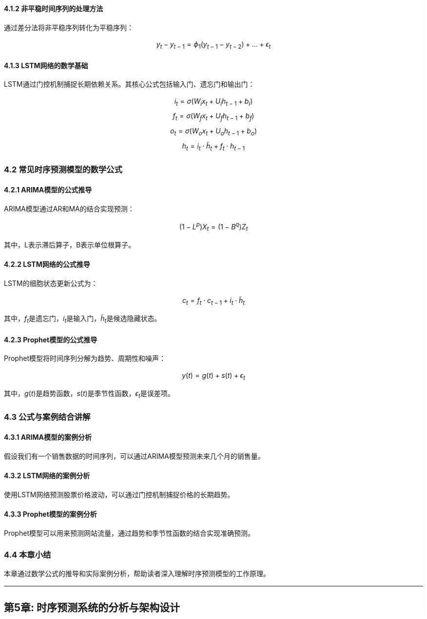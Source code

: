 #### 4.1.2 非平稳时间序列的处理方法
通过差分法将非平稳序列转化为平稳序列：

$$ y_t - y_{t-1} = \phi_1 (y_{t-1} - y_{t-2}) + \dots + \epsilon_t $$

#### 4.1.3 LSTM网络的数学基础
LSTM通过门控机制捕捉长期依赖关系。其核心公式包括输入门、遗忘门和输出门：

$$ i_t = \sigma(W_i x_t + U_i h_{t-1} + b_i) $$
$$ f_t = \sigma(W_f x_t + U_f h_{t-1} + b_f) $$
$$ o_t = \sigma(W_o x_t + U_o h_{t-1} + b_o) $$
$$ h_t = i_t \cdot \tilde{h}_t + f_t \cdot h_{t-1} $$

### 4.2 常见时序预测模型的数学公式

#### 4.2.1 ARIMA模型的公式推导
ARIMA模型通过AR和MA的结合实现预测：

$$ (1 - L^p)X_t = (1 - B^q)Z_t $$

其中，L表示滞后算子，B表示单位根算子。

#### 4.2.2 LSTM网络的公式推导
LSTM的细胞状态更新公式为：

$$ c_t = f_t \cdot c_{t-1} + i_t \cdot \tilde{h}_t $$

其中，$f_t$是遗忘门，$i_t$是输入门，$\tilde{h}_t$是候选隐藏状态。

#### 4.2.3 Prophet模型的公式推导
Prophet模型将时间序列分解为趋势、周期性和噪声：

$$ y(t) = g(t) + s(t) + \epsilon_t $$

其中，$g(t)$是趋势函数，$s(t)$是季节性函数，$\epsilon_t$是误差项。

### 4.3 公式与案例结合讲解

#### 4.3.1 ARIMA模型的案例分析
假设我们有一个销售数据的时间序列，可以通过ARIMA模型预测未来几个月的销售量。

#### 4.3.2 LSTM网络的案例分析
使用LSTM网络预测股票价格波动，可以通过门控机制捕捉价格的长期趋势。

#### 4.3.3 Prophet模型的案例分析
Prophet模型可以用来预测网站流量，通过趋势和季节性函数的结合实现准确预测。

### 4.4 本章小结
本章通过数学公式的推导和实际案例分析，帮助读者深入理解时序预测模型的工作原理。

---

## 第5章: 时序预测系统的分析与架构设计
